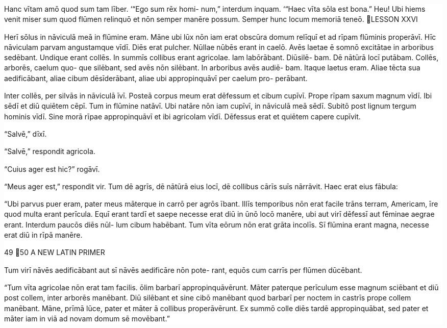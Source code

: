 Hanc vītam amō quod sum tam līber. ‘“Ego sum rēx homi-
num,” interdum inquam. ‘“Haec vīta sōla est bona.” Heu!
Ubi hiems venit miser sum quod flūmen relinquō et nōn
semper manēre possum. Semper hunc locum memoriā teneō.
LESSON XXVI

Herī sōlus in nāviculā meā in flūmine eram. Māne ubi lūx
nōn iam erat obscūra domum relīquī et ad rīpam flūminis
properāvī. Hīc nāviculam parvam angustamque vīdī. Diēs
erat pulcher. Nūllae nūbēs erant in caelō. Avēs laetae ē
somnō excitātae in arboribus sedēbant. Undique erant collēs.
In summīs collibus erant agricolae. Iam labōrābant. Diūsilē-
bam. Dē nātūrā locī putābam. Collēs, arborēs, caelum quo-
que silēbant, sed avēs nōn silēbant. In arboribus avēs audiē-
bam. Itaque laetus eram. Aliae tēcta sua aedificābant, aliae
cibum dēsīderābant, aliae ubi appropinquāvī per caelum pro-
perābant.

Inter collēs, per silvās in nāviculā īvī. Posteā corpus meum
erat dēfessum et cibum cupīvī. Prope rīpam saxum magnum
vīdī. Ibi sēdī et diū quiētem cēpī. Tum in flūmine natāvī.
Ubi natāre nōn iam cupīvī, in nāviculā meā sēdī. Subitō post
lignum tergum hominis vīdī. Sine morā rīpae appropinquāvī
et ibi agricolam vīdī. Dēfessus erat et quiētem capere cupīvit.

“Salvē,” dīxī.

“Salvē,” respondit agricola.

“Cuius ager est hic?” rogāvī.

“Meus ager est,” respondit vir. Tum dē agrīs, dē nātūrā
eius locī, dē collibus cārīs suīs nārrāvit. Haec erat eius fābula:

“Ubi parvus puer eram, pater meus māterque in carrō per
agrōs ībant. Illīs temporibus nōn erat facile trāns terram,
Americam, īre quod multa erant perīcula. Equī erant tardī
et saepe necesse erat diū in ūnō locō manēre, ubi aut virī
dēfessī aut fēminae aegrae erant. Interdum paucōs diēs nūl-
lum cibum habēbant. Tum vīta eōrum nōn erat grāta incolīs.
Sī flūmina erant magna, necesse erat diū in rīpā manēre.

49
50 A NEW LATIN PRIMER

Tum virī nāvēs aedificābant aut sī nāvēs aedificāre nōn pote-
rant, equōs cum carrīs per flūmen dūcēbant.

“Tum vīta agricolae nōn erat tam facilis. ōlim barbarī
appropinquāvērunt. Māter paterque perīculum esse magnum
sciēbant et diū post collem, inter arborēs manēbant. Diū
silēbant et sine cibō manēbant quod barbarī per noctem in
castrīs prope collem manēbant. Māne, prīmā lūce, pater et
māter ā collibus properāvērunt. Ex summō colle diēs tardē
appropinquābat, sed pater et māter iam in viā ad novam
domum sē movēbant.”
